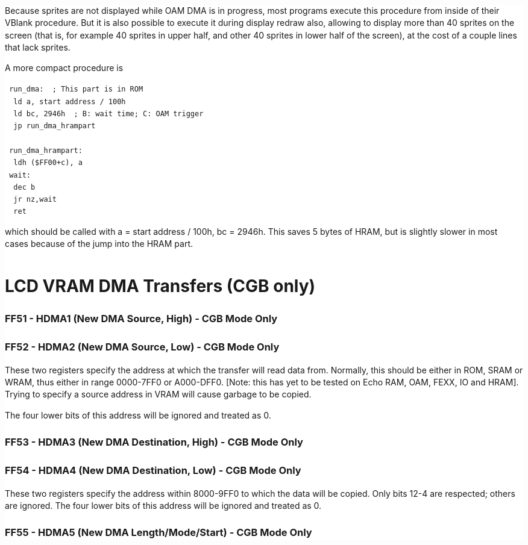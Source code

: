Because sprites are not displayed while OAM DMA is in progress, most
programs execute this procedure from inside of their VBlank
procedure. But it is also possible to execute it during display redraw
also, allowing to display more than 40 sprites on the screen (that is, for
example 40 sprites in upper half, and other 40 sprites in lower half of
the screen), at the cost of a couple lines that lack sprites.

A more compact procedure is

```
 run_dma:  ; This part is in ROM
  ld a, start address / 100h
  ld bc, 2946h  ; B: wait time; C: OAM trigger
  jp run_dma_hrampart

 run_dma_hrampart:
  ldh ($FF00+c), a
 wait:
  dec b
  jr nz,wait
  ret
```

which should be called with a = start address / 100h, bc = 2946h. This
saves 5 bytes of HRAM, but is slightly slower in most cases because of
the jump into the HRAM part.

# LCD VRAM DMA Transfers (CGB only)

### FF51 - HDMA1 (New DMA Source, High) - CGB Mode Only

### FF52 - HDMA2 (New DMA Source, Low) - CGB Mode Only

These two registers specify the address at which the transfer will read
data from. Normally, this should be either in ROM, SRAM or WRAM, thus
either in range 0000-7FF0 or A000-DFF0. \[Note: this has yet to be
tested on Echo RAM, OAM, FEXX, IO and HRAM\]. Trying to specify a source
address in VRAM will cause garbage to be copied.

The four lower bits of this address will be ignored and treated as 0.

### FF53 - HDMA3 (New DMA Destination, High) - CGB Mode Only

### FF54 - HDMA4 (New DMA Destination, Low) - CGB Mode Only

These two registers specify the address within 8000-9FF0 to which the
data will be copied. Only bits 12-4 are respected; others are ignored.
The four lower bits of this address will be ignored and treated as 0.

### FF55 - HDMA5 (New DMA Length/Mode/Start) - CGB Mode Only
